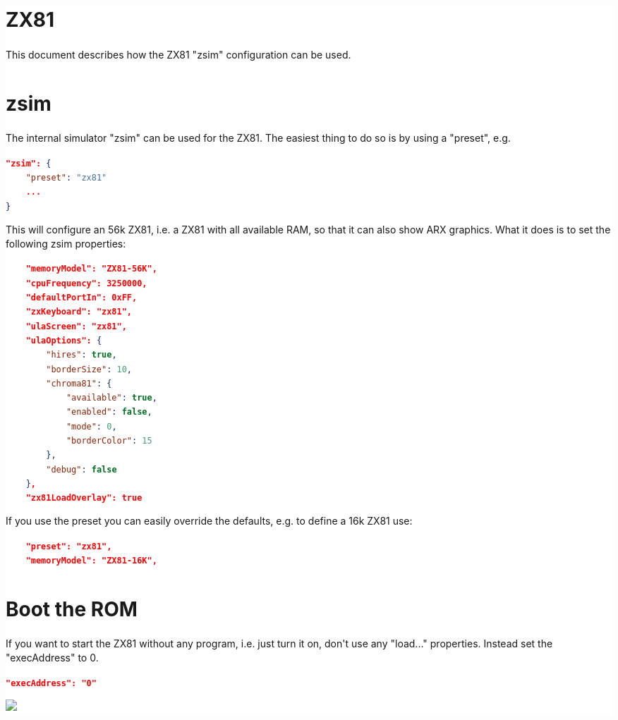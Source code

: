 # ZX81
This document describes how the ZX81 "zsim" configuration can be used.

# zsim
The internal simulator "zsim" can be used for the ZX81.
The easiest thing to do so is by using a "preset", e.g.
~~~json
"zsim": {
	"preset": "zx81"
	...
}
~~~

This will configure an 56k ZX81, i.e. a ZX81 with all available RAM, so that it can also show ARX graphics.
What it does is to set the following zsim properties:
~~~json
	"memoryModel": "ZX81-56K",
	"cpuFrequency": 3250000,
	"defaultPortIn": 0xFF,
	"zxKeyboard": "zx81",
	"ulaScreen": "zx81",
	"ulaOptions": {
		"hires": true,
        "borderSize": 10,
        "chroma81": {
            "available": true,
            "enabled": false,
            "mode": 0,
            "borderColor": 15
        },
        "debug": false
  	},
    "zx81LoadOverlay": true
~~~

If you use the preset you can easily override the defaults, e.g. to define a 16k ZX81 use:
~~~json
	"preset": "zx81",
	"memoryModel": "ZX81-16K",
~~~

# Boot the ROM
If you want to start the ZX81 without any program, i.e. just turn it on, don't use any "load..." properties. Instead set the "execAddress" to 0.
~~~json
"execAddress": "0"
~~~

![](images/zx81-zsim/boot.jpg)
